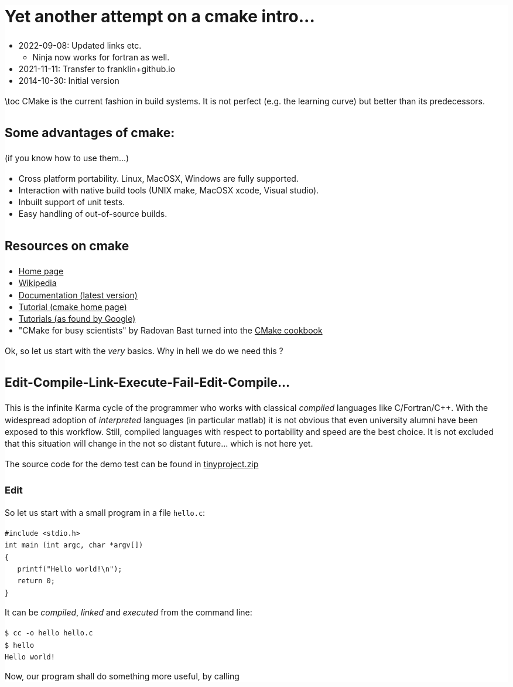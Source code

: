 # Yet another attempt on a cmake intro...
- 2022-09-08: Updated links etc. 
  - Ninja now works for fortran as well.
- 2021-11-11: Transfer to franklin+github.io
- 2014-10-30: Initial version

\toc
CMake is the current fashion in build systems. It is not perfect (e.g. the learning curve) but
better  than its predecessors.




## Some advantages of cmake:

(if you know how to use them...)

- Cross platform portability. Linux, MacOSX, Windows are fully supported.
- Interaction with native build tools (UNIX make, MacOSX xcode,  Visual studio).
- Inbuilt support of   unit tests.
- Easy handling of out-of-source builds.

## Resources on cmake

- [Home page](http://www.cmake.org/)
- [Wikipedia](http://en.wikipedia.org/wiki/CMake)
- [Documentation (latest version)](http://www.cmake.org/cmake/help/latest/)
- [Tutorial (cmake home page)](https://cmake.org/cmake/help/latest/guide/tutorial/index.html)
- [Tutorials (as found by Google)](https://www.google.de/search?q=cmake+tutorial)
- "CMake for busy scientists" by Radovan Bast turned into the [CMake cookbook](https://www.packtpub.com/product/cmake-cookbook/9781788470711)

Ok, so let us start  with the *very* basics. Why in hell we do we need this ?

## Edit-Compile-Link-Execute-Fail-Edit-Compile...

This is  the infinite Karma cycle  of the  programmer who works  with classical
*compiled* languages like C/Fortran/C++.  With the widespread adoption
of *interpreted*  languages (in particular  matlab) it is  not obvious
that even university alumni have been exposed to this workflow. Still, compiled
languages with respect to portability and speed are the best choice. It is
not excluded that this situation will change in the not so distant future...
which  is not here yet.

The source code for the demo test can be  found in
[tinyproject.zip](/assets/tinyproject.zip)


### Edit 
So let us start with a small program in a file `hello.c`:

````
#include <stdio.h>
int main (int argc, char *argv[]) 
{
   printf("Hello world!\n");
   return 0;
}
````
It can be *compiled*, *linked* and *executed* from the command line:
````
$ cc -o hello hello.c
$ hello
Hello world!
````
Now, our program shall do something more useful, by calling